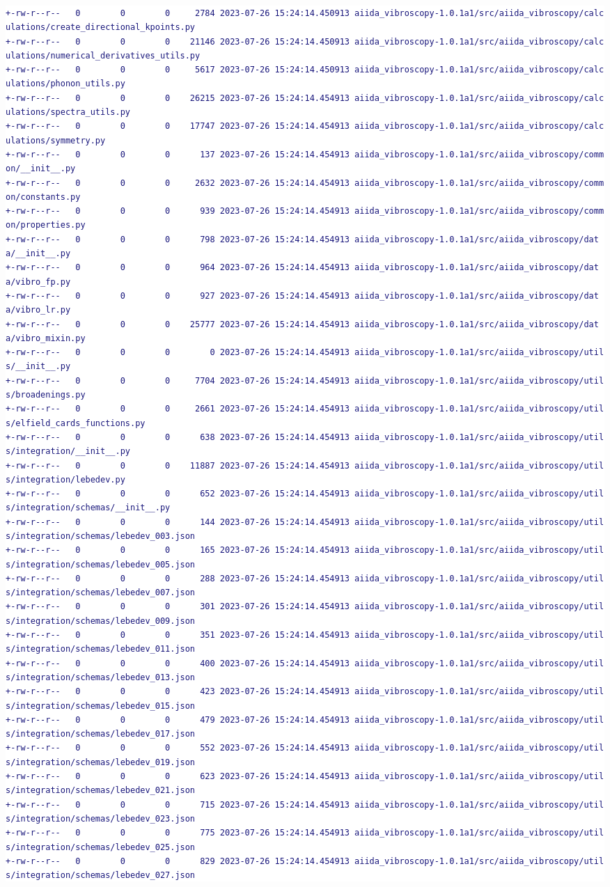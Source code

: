 ```diff
+-rw-r--r--   0        0        0     2784 2023-07-26 15:24:14.450913 aiida_vibroscopy-1.0.1a1/src/aiida_vibroscopy/calculations/create_directional_kpoints.py
+-rw-r--r--   0        0        0    21146 2023-07-26 15:24:14.450913 aiida_vibroscopy-1.0.1a1/src/aiida_vibroscopy/calculations/numerical_derivatives_utils.py
+-rw-r--r--   0        0        0     5617 2023-07-26 15:24:14.450913 aiida_vibroscopy-1.0.1a1/src/aiida_vibroscopy/calculations/phonon_utils.py
+-rw-r--r--   0        0        0    26215 2023-07-26 15:24:14.454913 aiida_vibroscopy-1.0.1a1/src/aiida_vibroscopy/calculations/spectra_utils.py
+-rw-r--r--   0        0        0    17747 2023-07-26 15:24:14.454913 aiida_vibroscopy-1.0.1a1/src/aiida_vibroscopy/calculations/symmetry.py
+-rw-r--r--   0        0        0      137 2023-07-26 15:24:14.454913 aiida_vibroscopy-1.0.1a1/src/aiida_vibroscopy/common/__init__.py
+-rw-r--r--   0        0        0     2632 2023-07-26 15:24:14.454913 aiida_vibroscopy-1.0.1a1/src/aiida_vibroscopy/common/constants.py
+-rw-r--r--   0        0        0      939 2023-07-26 15:24:14.454913 aiida_vibroscopy-1.0.1a1/src/aiida_vibroscopy/common/properties.py
+-rw-r--r--   0        0        0      798 2023-07-26 15:24:14.454913 aiida_vibroscopy-1.0.1a1/src/aiida_vibroscopy/data/__init__.py
+-rw-r--r--   0        0        0      964 2023-07-26 15:24:14.454913 aiida_vibroscopy-1.0.1a1/src/aiida_vibroscopy/data/vibro_fp.py
+-rw-r--r--   0        0        0      927 2023-07-26 15:24:14.454913 aiida_vibroscopy-1.0.1a1/src/aiida_vibroscopy/data/vibro_lr.py
+-rw-r--r--   0        0        0    25777 2023-07-26 15:24:14.454913 aiida_vibroscopy-1.0.1a1/src/aiida_vibroscopy/data/vibro_mixin.py
+-rw-r--r--   0        0        0        0 2023-07-26 15:24:14.454913 aiida_vibroscopy-1.0.1a1/src/aiida_vibroscopy/utils/__init__.py
+-rw-r--r--   0        0        0     7704 2023-07-26 15:24:14.454913 aiida_vibroscopy-1.0.1a1/src/aiida_vibroscopy/utils/broadenings.py
+-rw-r--r--   0        0        0     2661 2023-07-26 15:24:14.454913 aiida_vibroscopy-1.0.1a1/src/aiida_vibroscopy/utils/elfield_cards_functions.py
+-rw-r--r--   0        0        0      638 2023-07-26 15:24:14.454913 aiida_vibroscopy-1.0.1a1/src/aiida_vibroscopy/utils/integration/__init__.py
+-rw-r--r--   0        0        0    11887 2023-07-26 15:24:14.454913 aiida_vibroscopy-1.0.1a1/src/aiida_vibroscopy/utils/integration/lebedev.py
+-rw-r--r--   0        0        0      652 2023-07-26 15:24:14.454913 aiida_vibroscopy-1.0.1a1/src/aiida_vibroscopy/utils/integration/schemas/__init__.py
+-rw-r--r--   0        0        0      144 2023-07-26 15:24:14.454913 aiida_vibroscopy-1.0.1a1/src/aiida_vibroscopy/utils/integration/schemas/lebedev_003.json
+-rw-r--r--   0        0        0      165 2023-07-26 15:24:14.454913 aiida_vibroscopy-1.0.1a1/src/aiida_vibroscopy/utils/integration/schemas/lebedev_005.json
+-rw-r--r--   0        0        0      288 2023-07-26 15:24:14.454913 aiida_vibroscopy-1.0.1a1/src/aiida_vibroscopy/utils/integration/schemas/lebedev_007.json
+-rw-r--r--   0        0        0      301 2023-07-26 15:24:14.454913 aiida_vibroscopy-1.0.1a1/src/aiida_vibroscopy/utils/integration/schemas/lebedev_009.json
+-rw-r--r--   0        0        0      351 2023-07-26 15:24:14.454913 aiida_vibroscopy-1.0.1a1/src/aiida_vibroscopy/utils/integration/schemas/lebedev_011.json
+-rw-r--r--   0        0        0      400 2023-07-26 15:24:14.454913 aiida_vibroscopy-1.0.1a1/src/aiida_vibroscopy/utils/integration/schemas/lebedev_013.json
+-rw-r--r--   0        0        0      423 2023-07-26 15:24:14.454913 aiida_vibroscopy-1.0.1a1/src/aiida_vibroscopy/utils/integration/schemas/lebedev_015.json
+-rw-r--r--   0        0        0      479 2023-07-26 15:24:14.454913 aiida_vibroscopy-1.0.1a1/src/aiida_vibroscopy/utils/integration/schemas/lebedev_017.json
+-rw-r--r--   0        0        0      552 2023-07-26 15:24:14.454913 aiida_vibroscopy-1.0.1a1/src/aiida_vibroscopy/utils/integration/schemas/lebedev_019.json
+-rw-r--r--   0        0        0      623 2023-07-26 15:24:14.454913 aiida_vibroscopy-1.0.1a1/src/aiida_vibroscopy/utils/integration/schemas/lebedev_021.json
+-rw-r--r--   0        0        0      715 2023-07-26 15:24:14.454913 aiida_vibroscopy-1.0.1a1/src/aiida_vibroscopy/utils/integration/schemas/lebedev_023.json
+-rw-r--r--   0        0        0      775 2023-07-26 15:24:14.454913 aiida_vibroscopy-1.0.1a1/src/aiida_vibroscopy/utils/integration/schemas/lebedev_025.json
+-rw-r--r--   0        0        0      829 2023-07-26 15:24:14.454913 aiida_vibroscopy-1.0.1a1/src/aiida_vibroscopy/utils/integration/schemas/lebedev_027.json
```